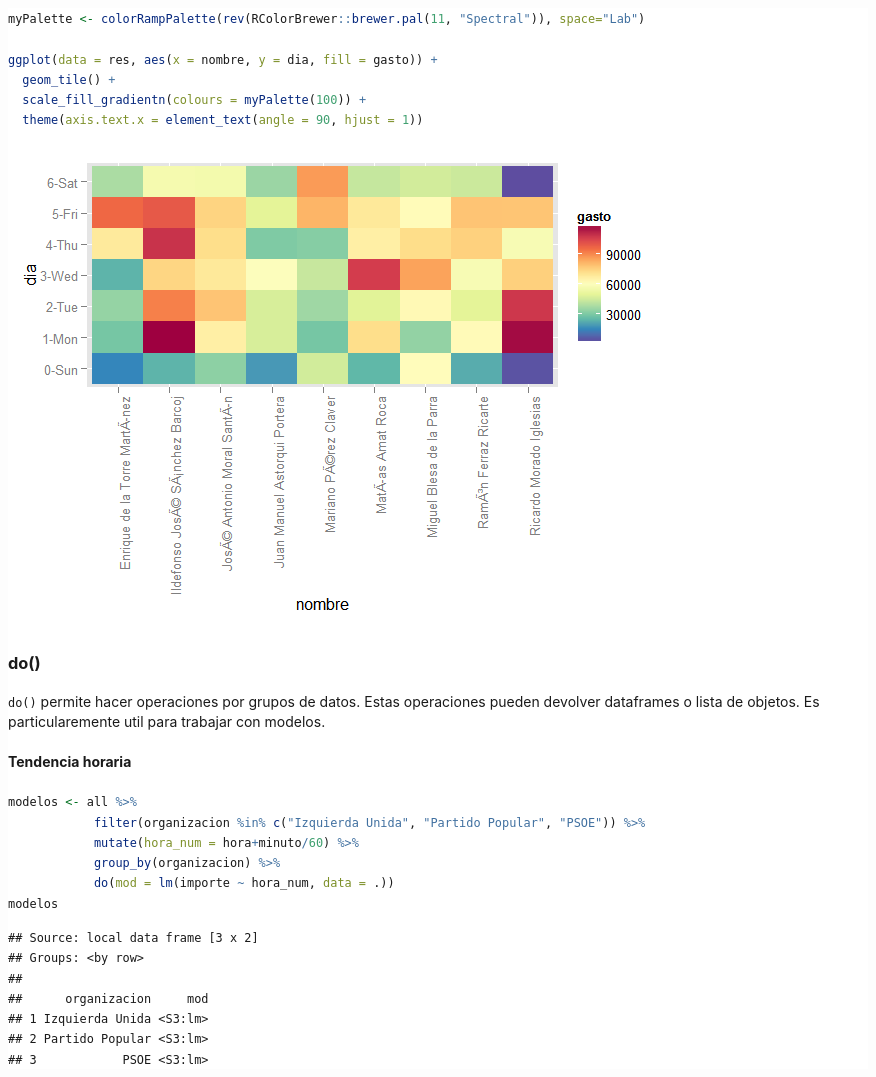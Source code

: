 ``` r
myPalette <- colorRampPalette(rev(RColorBrewer::brewer.pal(11, "Spectral")), space="Lab")

ggplot(data = res, aes(x = nombre, y = dia, fill = gasto)) +
  geom_tile() +
  scale_fill_gradientn(colours = myPalette(100)) +
  theme(axis.text.x = element_text(angle = 90, hjust = 1))
```

![](tutorial-dplyr_files/figure-markdown_github/unnamed-chunk-26-1.png)

### do()

`do()` permite hacer operaciones por grupos de datos. Estas operaciones pueden devolver dataframes o lista de objetos. Es particularemente util para trabajar con modelos.

#### Tendencia horaria

``` r
modelos <- all %>% 
            filter(organizacion %in% c("Izquierda Unida", "Partido Popular", "PSOE")) %>%
            mutate(hora_num = hora+minuto/60) %>%
            group_by(organizacion) %>%
            do(mod = lm(importe ~ hora_num, data = .))
modelos
```

    ## Source: local data frame [3 x 2]
    ## Groups: <by row>
    ## 
    ##      organizacion     mod
    ## 1 Izquierda Unida <S3:lm>
    ## 2 Partido Popular <S3:lm>
    ## 3            PSOE <S3:lm>

